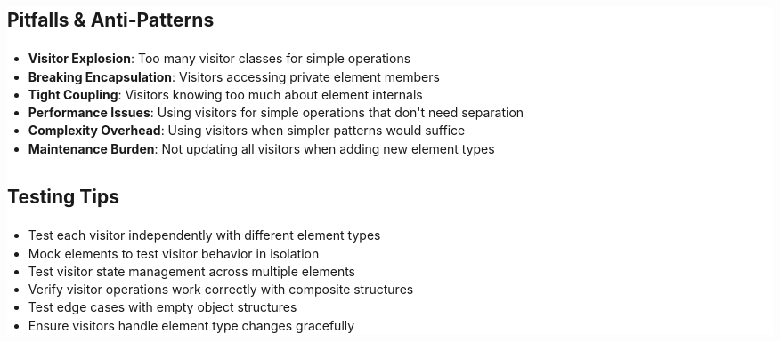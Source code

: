 ## Pitfalls & Anti-Patterns

- **Visitor Explosion**: Too many visitor classes for simple operations
- **Breaking Encapsulation**: Visitors accessing private element members
- **Tight Coupling**: Visitors knowing too much about element internals
- **Performance Issues**: Using visitors for simple operations that don't need separation
- **Complexity Overhead**: Using visitors when simpler patterns would suffice
- **Maintenance Burden**: Not updating all visitors when adding new element types

## Testing Tips

- Test each visitor independently with different element types
- Mock elements to test visitor behavior in isolation
- Test visitor state management across multiple elements
- Verify visitor operations work correctly with composite structures
- Test edge cases with empty object structures
- Ensure visitors handle element type changes gracefully 